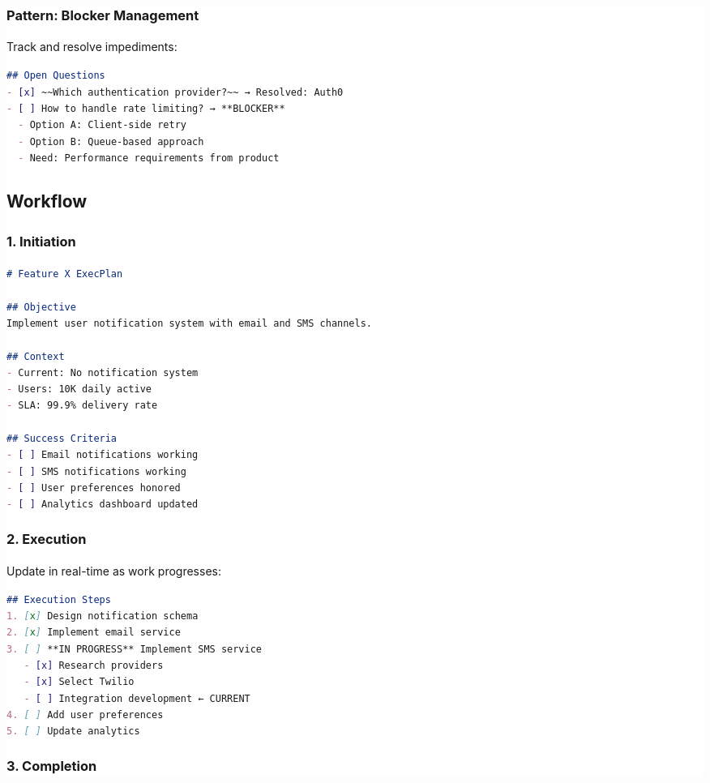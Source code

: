### Pattern: Blocker Management

Track and resolve impediments:

```markdown
## Open Questions
- [x] ~~Which authentication provider?~~ → Resolved: Auth0
- [ ] How to handle rate limiting? → **BLOCKER**
  - Option A: Client-side retry
  - Option B: Queue-based approach
  - Need: Performance requirements from product
```

## Workflow

### 1. Initiation

```markdown
# Feature X ExecPlan

## Objective
Implement user notification system with email and SMS channels.

## Context
- Current: No notification system
- Users: 10K daily active
- SLA: 99.9% delivery rate

## Success Criteria
- [ ] Email notifications working
- [ ] SMS notifications working
- [ ] User preferences honored
- [ ] Analytics dashboard updated
```

### 2. Execution

Update in real-time as work progresses:

```markdown
## Execution Steps
1. [x] Design notification schema
2. [x] Implement email service
3. [ ] **IN PROGRESS** Implement SMS service
   - [x] Research providers
   - [x] Select Twilio
   - [ ] Integration development ← CURRENT
4. [ ] Add user preferences
5. [ ] Update analytics
```

### 3. Completion
